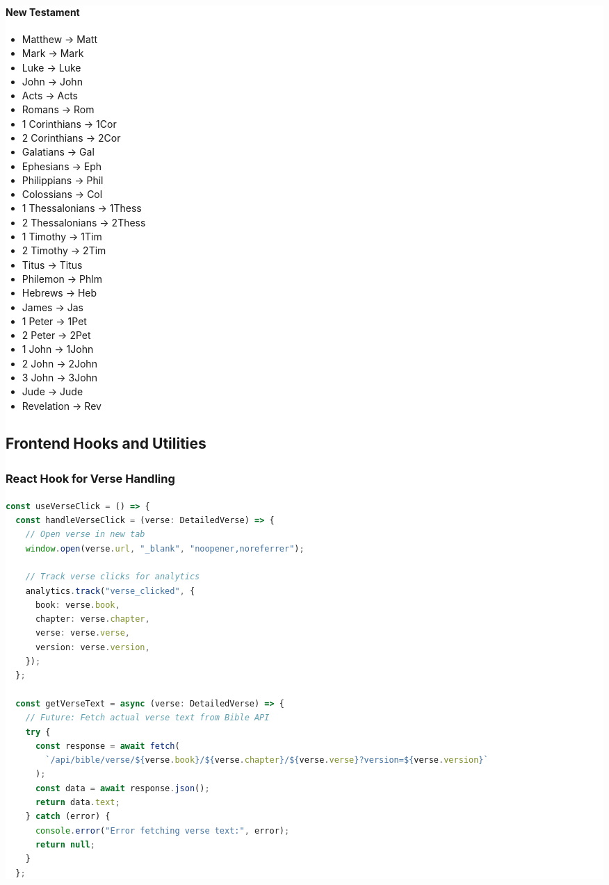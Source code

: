 #### New Testament

- Matthew → Matt
- Mark → Mark
- Luke → Luke
- John → John
- Acts → Acts
- Romans → Rom
- 1 Corinthians → 1Cor
- 2 Corinthians → 2Cor
- Galatians → Gal
- Ephesians → Eph
- Philippians → Phil
- Colossians → Col
- 1 Thessalonians → 1Thess
- 2 Thessalonians → 2Thess
- 1 Timothy → 1Tim
- 2 Timothy → 2Tim
- Titus → Titus
- Philemon → Phlm
- Hebrews → Heb
- James → Jas
- 1 Peter → 1Pet
- 2 Peter → 2Pet
- 1 John → 1John
- 2 John → 2John
- 3 John → 3John
- Jude → Jude
- Revelation → Rev

## Frontend Hooks and Utilities

### React Hook for Verse Handling

```typescript
const useVerseClick = () => {
  const handleVerseClick = (verse: DetailedVerse) => {
    // Open verse in new tab
    window.open(verse.url, "_blank", "noopener,noreferrer");

    // Track verse clicks for analytics
    analytics.track("verse_clicked", {
      book: verse.book,
      chapter: verse.chapter,
      verse: verse.verse,
      version: verse.version,
    });
  };

  const getVerseText = async (verse: DetailedVerse) => {
    // Future: Fetch actual verse text from Bible API
    try {
      const response = await fetch(
        `/api/bible/verse/${verse.book}/${verse.chapter}/${verse.verse}?version=${verse.version}`
      );
      const data = await response.json();
      return data.text;
    } catch (error) {
      console.error("Error fetching verse text:", error);
      return null;
    }
  };

```